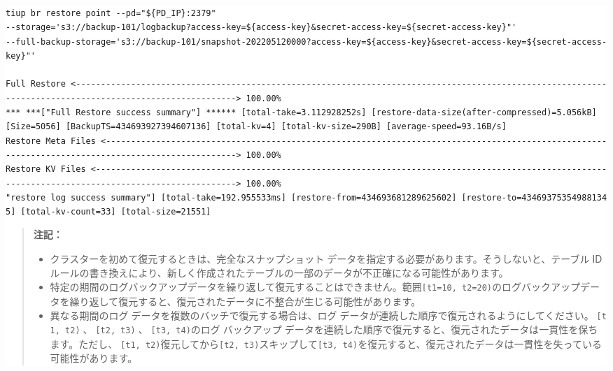```shell
tiup br restore point --pd="${PD_IP}:2379"
--storage='s3://backup-101/logbackup?access-key=${access-key}&secret-access-key=${secret-access-key}"'
--full-backup-storage='s3://backup-101/snapshot-202205120000?access-key=${access-key}&secret-access-key=${secret-access-key}"'

Full Restore <--------------------------------------------------------------------------------------------------------------------------------------------------------> 100.00%
*** ***["Full Restore success summary"] ****** [total-take=3.112928252s] [restore-data-size(after-compressed)=5.056kB] [Size=5056] [BackupTS=434693927394607136] [total-kv=4] [total-kv-size=290B] [average-speed=93.16B/s]
Restore Meta Files <--------------------------------------------------------------------------------------------------------------------------------------------------> 100.00%
Restore KV Files <----------------------------------------------------------------------------------------------------------------------------------------------------> 100.00%
"restore log success summary"] [total-take=192.955533ms] [restore-from=434693681289625602] [restore-to=434693753549881345] [total-kv-count=33] [total-size=21551]
```

> **注記：**
>
> -   クラスターを初めて復元するときは、完全なスナップショット データを指定する必要があります。そうしないと、テーブル ID ルールの書き換えにより、新しく作成されたテーブルの一部のデータが不正確になる可能性があります。
> -   特定の期間のログバックアップデータを繰り返して復元することはできません。範囲`[t1=10, t2=20)`のログバックアップデータを繰り返して復元すると、復元されたデータに不整合が生じる可能性があります。
> -   異なる期間のログ データを複数のバッチで復元する場合は、ログ データが連続した順序で復元されるようにしてください。 `[t1, t2)` 、 `[t2, t3)` 、 `[t3, t4)`のログ バックアップ データを連続した順序で復元すると、復元されたデータは一貫性を保ちます。ただし、 `[t1, t2)`復元してから`[t2, t3)`スキップして`[t3, t4)`を復元すると、復元されたデータは一貫性を失っている可能性があります。
